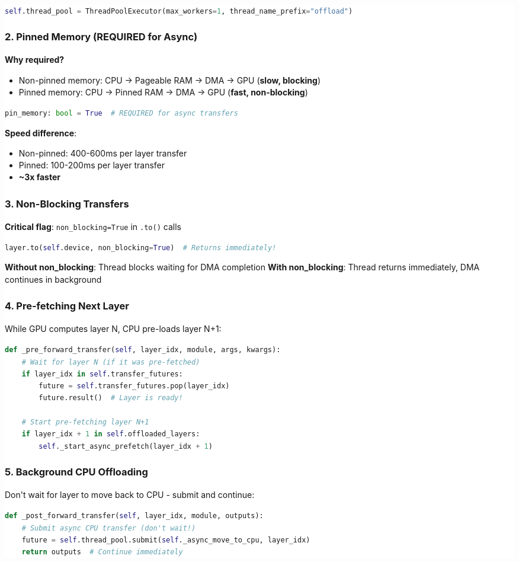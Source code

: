 ```python
self.thread_pool = ThreadPoolExecutor(max_workers=1, thread_name_prefix="offload")
```

### 2. Pinned Memory (REQUIRED for Async)

**Why required?**
- Non-pinned memory: CPU → Pageable RAM → DMA → GPU (**slow, blocking**)
- Pinned memory: CPU → Pinned RAM → DMA → GPU (**fast, non-blocking**)

```python
pin_memory: bool = True  # REQUIRED for async transfers
```

**Speed difference**:
- Non-pinned: 400-600ms per layer transfer
- Pinned: 100-200ms per layer transfer
- **~3x faster**

### 3. Non-Blocking Transfers

**Critical flag**: `non_blocking=True` in `.to()` calls

```python
layer.to(self.device, non_blocking=True)  # Returns immediately!
```

**Without non_blocking**: Thread blocks waiting for DMA completion
**With non_blocking**: Thread returns immediately, DMA continues in background

### 4. Pre-fetching Next Layer

While GPU computes layer N, CPU pre-loads layer N+1:

```python
def _pre_forward_transfer(self, layer_idx, module, args, kwargs):
    # Wait for layer N (if it was pre-fetched)
    if layer_idx in self.transfer_futures:
        future = self.transfer_futures.pop(layer_idx)
        future.result()  # Layer is ready!

    # Start pre-fetching layer N+1
    if layer_idx + 1 in self.offloaded_layers:
        self._start_async_prefetch(layer_idx + 1)
```

### 5. Background CPU Offloading

Don't wait for layer to move back to CPU - submit and continue:

```python
def _post_forward_transfer(self, layer_idx, module, outputs):
    # Submit async CPU transfer (don't wait!)
    future = self.thread_pool.submit(self._async_move_to_cpu, layer_idx)
    return outputs  # Continue immediately
```
